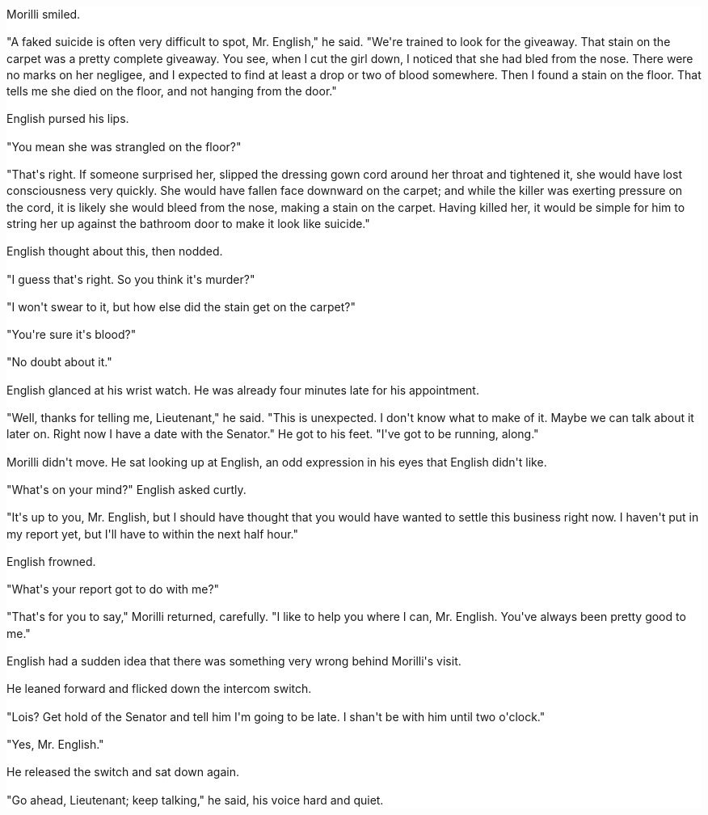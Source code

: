 Morilli smiled.

"A faked suicide is often very difficult to spot, Mr. English," he said. "We're trained to look for the giveaway. That stain on the carpet was a pretty complete giveaway. You see, when I cut the girl down, I noticed that she had bled from the nose. There were no marks on her negligee, and I expected to find at least a drop or two of blood somewhere. Then I found a stain on the floor. That tells me she died on the floor, and not hanging from the door."

English pursed his lips.

"You mean she was strangled on the floor?"

"That's right. If someone surprised her, slipped the dressing gown cord around her throat and tightened it, she would have lost consciousness very quickly. She would have fallen face downward on the carpet; and while the killer was exerting pressure on the cord, it is likely she would bleed from the nose, making a stain on the carpet. Having killed her, it would be simple for him to string her up against the bathroom door to make it look like suicide."

English thought about this, then nodded.

"I guess that's right. So you think it's murder?"

"I won't swear to it, but how else did the stain get on the carpet?"

"You're sure it's blood?"

"No doubt about it."

English glanced at his wrist watch. He was already four minutes late for his appointment.

"Well, thanks for telling me, Lieutenant," he said. "This is unexpected. I don't know what to make of it. Maybe we can talk about it later on. Right now I have a date with the Senator." He got to his feet. "I've got to be running, along."

Morilli didn't move. He sat looking up at English, an odd expression in his eyes that English didn't like.

"What's on your mind?" English asked curtly.

"It's up to you, Mr. English, but I should have thought that you would have wanted to settle this business right now. I haven't put in my report yet, but I'll have to within the next half hour."

English frowned.

"What's your report got to do with me?"

"That's for you to say," Morilli returned, carefully. "I like to help you where I can, Mr. English. You've always been pretty good to me."

English had a sudden idea that there was something very wrong behind Morilli's visit.

He leaned forward and flicked down the intercom switch.

"Lois? Get hold of the Senator and tell him I'm going to be late. I shan't be with him until two o'clock."

"Yes, Mr. English."

He released the switch and sat down again.

"Go ahead, Lieutenant; keep talking," he said, his voice hard and quiet.
